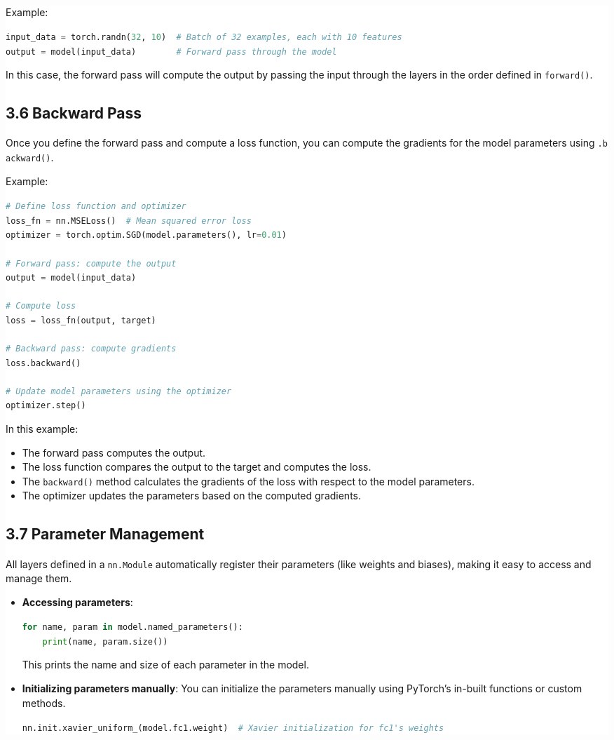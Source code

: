 Example:
```python
input_data = torch.randn(32, 10)  # Batch of 32 examples, each with 10 features
output = model(input_data)        # Forward pass through the model
```
In this case, the forward pass will compute the output by passing the input through the layers in the order defined in `forward()`.

## 3.6 Backward Pass
Once you define the forward pass and compute a loss function, you can compute the gradients for the model parameters using `.backward()`.

Example:
```python
# Define loss function and optimizer
loss_fn = nn.MSELoss()  # Mean squared error loss
optimizer = torch.optim.SGD(model.parameters(), lr=0.01)

# Forward pass: compute the output
output = model(input_data)

# Compute loss
loss = loss_fn(output, target)

# Backward pass: compute gradients
loss.backward()

# Update model parameters using the optimizer
optimizer.step()
```

In this example:

- The forward pass computes the output.
- The loss function compares the output to the target and computes the loss.
- The `backward()` method calculates the gradients of the loss with respect to the model parameters.
- The optimizer updates the parameters based on the computed gradients.

## 3.7 Parameter Management
All layers defined in a `nn.Module` automatically register their parameters (like weights and biases), making it easy to access and manage them.

- **Accessing parameters**:
  ```python
  for name, param in model.named_parameters():
      print(name, param.size())
  ```
  This prints the name and size of each parameter in the model.

- **Initializing parameters manually**:
  You can initialize the parameters manually using PyTorch’s in-built functions or custom methods.
  ```python
  nn.init.xavier_uniform_(model.fc1.weight)  # Xavier initialization for fc1's weights
  ```
